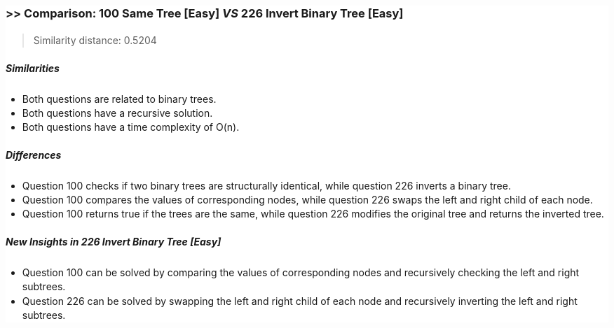 ### >> Comparison: 100 Same Tree [Easy] *VS* 226 Invert Binary Tree [Easy]
> Similarity distance: 0.5204
##### Similarities

- Both questions are related to binary trees.
- Both questions have a recursive solution.
- Both questions have a time complexity of O(n).
##### Differences

- Question 100 checks if two binary trees are structurally identical, while question 226 inverts a binary tree.
- Question 100 compares the values of corresponding nodes, while question 226 swaps the left and right child of each node.
- Question 100 returns true if the trees are the same, while question 226 modifies the original tree and returns the inverted tree.
##### New Insights in 226 Invert Binary Tree [Easy]

- Question 100 can be solved by comparing the values of corresponding nodes and recursively checking the left and right subtrees.
- Question 226 can be solved by swapping the left and right child of each node and recursively inverting the left and right subtrees.

